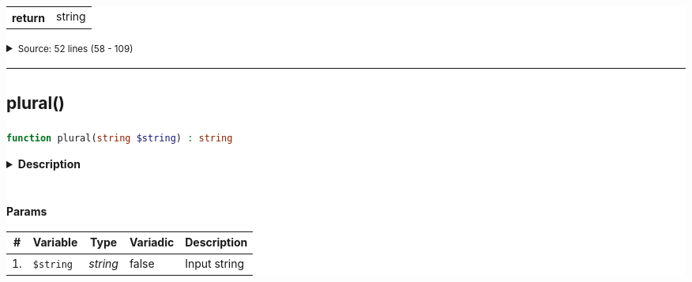 
</tbody>
</table>



<table>
<tr>
<th style="vertical-align:top;">return</th>
<td>string
</td>
</tr>
</table>





<details><summary><small>Source: 52 lines (58 - 109)</small></summary></details>


<hr>

## plural()

```php
function plural(string $string) : string
```

<details><summary style="margin-bottom:12px;"><strong>Description</strong></summary></details>



<table style="text-align:left">
</table>


**Params**

<table>
<thead>
<tr>
<th>#</th>
<th>Variable</th>
<th>Type</th>
<th>Variadic</th>
<th>Description</th>
</tr>
</thead>
<tbody>

<tr>
<td>1.</td>
<td><code>$string</code></td>
<td><em>string
</em></td>
<td>false</td>
<td>Input string</td>
</tr>
